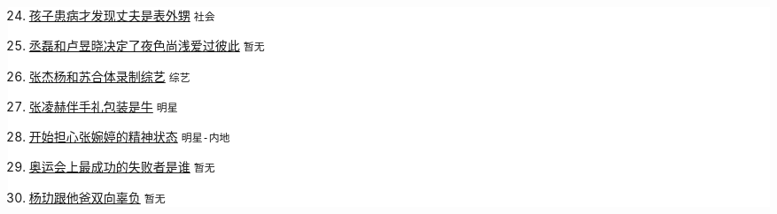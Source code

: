 24. [孩子患病才发现丈夫是表外甥](https://m.weibo.cn/search?containerid=100103type%3D1%26t%3D10%26q%3D%23%E5%AD%A9%E5%AD%90%E6%82%A3%E7%97%85%E6%89%8D%E5%8F%91%E7%8E%B0%E4%B8%88%E5%A4%AB%E6%98%AF%E8%A1%A8%E5%A4%96%E7%94%A5%23&stream_entry_id=31&isnewpage=1&extparam=seat%3D1%26c_type%3D31%26band_rank%3D21%26filter_type%3Drealtimehot%26pos%3D22%26lcate%3D5001%26dgr%3D0%26realpos%3D21%26flag%3D1%26q%3D%2523%25E5%25AD%25A9%25E5%25AD%2590%25E6%2582%25A3%25E7%2597%2585%25E6%2589%258D%25E5%258F%2591%25E7%258E%25B0%25E4%25B8%2588%25E5%25A4%25AB%25E6%2598%25AF%25E8%25A1%25A8%25E5%25A4%2596%25E7%2594%25A5%2523%26stream_entry_id%3D31%26cate%3D5001%26display_time%3D1695197510%26pre_seqid%3D16951975101540481119) `社会` 

25. [丞磊和卢昱晓决定了夜色尚浅爱过彼此](https://m.weibo.cn/search?containerid=100103type%3D1%26t%3D10%26q%3D%E4%B8%9E%E7%A3%8A%E5%92%8C%E5%8D%A2%E6%98%B1%E6%99%93%E5%86%B3%E5%AE%9A%E4%BA%86%E5%A4%9C%E8%89%B2%E5%B0%9A%E6%B5%85%E7%88%B1%E8%BF%87%E5%BD%BC%E6%AD%A4&stream_entry_id=31&isnewpage=1&extparam=seat%3D1%26c_type%3D31%26band_rank%3D22%26filter_type%3Drealtimehot%26pos%3D23%26lcate%3D5001%26dgr%3D0%26realpos%3D22%26flag%3D1%26q%3D%25E4%25B8%259E%25E7%25A3%258A%25E5%2592%258C%25E5%258D%25A2%25E6%2598%25B1%25E6%2599%2593%25E5%2586%25B3%25E5%25AE%259A%25E4%25BA%2586%25E5%25A4%259C%25E8%2589%25B2%25E5%25B0%259A%25E6%25B5%2585%25E7%2588%25B1%25E8%25BF%2587%25E5%25BD%25BC%25E6%25AD%25A4%26stream_entry_id%3D31%26cate%3D5001%26display_time%3D1695197510%26pre_seqid%3D16951975101540481119) `暂无` 

26. [张杰杨和苏合体录制综艺](https://m.weibo.cn/search?containerid=100103type%3D1%26t%3D10%26q%3D%23%E5%BC%A0%E6%9D%B0%E6%9D%A8%E5%92%8C%E8%8B%8F%E5%90%88%E4%BD%93%E5%BD%95%E5%88%B6%E7%BB%BC%E8%89%BA%23&stream_entry_id=31&isnewpage=1&extparam=seat%3D1%26c_type%3D31%26band_rank%3D23%26filter_type%3Drealtimehot%26pos%3D24%26lcate%3D5001%26dgr%3D0%26realpos%3D23%26flag%3D1%26q%3D%2523%25E5%25BC%25A0%25E6%259D%25B0%25E6%259D%25A8%25E5%2592%258C%25E8%258B%258F%25E5%2590%2588%25E4%25BD%2593%25E5%25BD%2595%25E5%2588%25B6%25E7%25BB%25BC%25E8%2589%25BA%2523%26stream_entry_id%3D31%26cate%3D5001%26display_time%3D1695197510%26pre_seqid%3D16951975101540481119) `综艺` 

27. [张凌赫伴手礼包装是牛](https://m.weibo.cn/search?containerid=100103type%3D1%26t%3D10%26q%3D%23%E5%BC%A0%E5%87%8C%E8%B5%AB%E4%BC%B4%E6%89%8B%E7%A4%BC%E5%8C%85%E8%A3%85%E6%98%AF%E7%89%9B%23&stream_entry_id=31&isnewpage=1&extparam=seat%3D1%26c_type%3D31%26band_rank%3D24%26filter_type%3Drealtimehot%26pos%3D25%26lcate%3D5001%26dgr%3D0%26realpos%3D24%26flag%3D1%26q%3D%2523%25E5%25BC%25A0%25E5%2587%258C%25E8%25B5%25AB%25E4%25BC%25B4%25E6%2589%258B%25E7%25A4%25BC%25E5%258C%2585%25E8%25A3%2585%25E6%2598%25AF%25E7%2589%259B%2523%26stream_entry_id%3D31%26cate%3D5001%26display_time%3D1695197510%26pre_seqid%3D16951975101540481119) `明星` 

28. [开始担心张婉婷的精神状态](https://m.weibo.cn/search?containerid=100103type%3D1%26t%3D10%26q%3D%23%E5%BC%80%E5%A7%8B%E6%8B%85%E5%BF%83%E5%BC%A0%E5%A9%89%E5%A9%B7%E7%9A%84%E7%B2%BE%E7%A5%9E%E7%8A%B6%E6%80%81%23&stream_entry_id=31&isnewpage=1&extparam=seat%3D1%26c_type%3D31%26band_rank%3D25%26filter_type%3Drealtimehot%26pos%3D26%26lcate%3D5001%26dgr%3D0%26realpos%3D25%26flag%3D2%26q%3D%2523%25E5%25BC%2580%25E5%25A7%258B%25E6%258B%2585%25E5%25BF%2583%25E5%25BC%25A0%25E5%25A9%2589%25E5%25A9%25B7%25E7%259A%2584%25E7%25B2%25BE%25E7%25A5%259E%25E7%258A%25B6%25E6%2580%2581%2523%26stream_entry_id%3D31%26cate%3D5001%26display_time%3D1695197510%26pre_seqid%3D16951975101540481119) `明星-内地` 

29. [奥运会上最成功的失败者是谁](https://m.weibo.cn/search?containerid=100103type%3D1%26t%3D10%26q%3D%E5%A5%A5%E8%BF%90%E4%BC%9A%E4%B8%8A%E6%9C%80%E6%88%90%E5%8A%9F%E7%9A%84%E5%A4%B1%E8%B4%A5%E8%80%85%E6%98%AF%E8%B0%81&stream_entry_id=31&isnewpage=1&extparam=seat%3D1%26c_type%3D31%26band_rank%3D26%26filter_type%3Drealtimehot%26pos%3D27%26lcate%3D5001%26dgr%3D0%26realpos%3D26%26flag%3D1%26q%3D%25E5%25A5%25A5%25E8%25BF%2590%25E4%25BC%259A%25E4%25B8%258A%25E6%259C%2580%25E6%2588%2590%25E5%258A%259F%25E7%259A%2584%25E5%25A4%25B1%25E8%25B4%25A5%25E8%2580%2585%25E6%2598%25AF%25E8%25B0%2581%26stream_entry_id%3D31%26cate%3D5001%26display_time%3D1695197510%26pre_seqid%3D16951975101540481119) `暂无` 

30. [杨玏跟他爸双向辜负](https://m.weibo.cn/search?containerid=100103type%3D1%26t%3D10%26q%3D%E6%9D%A8%E7%8E%8F%E8%B7%9F%E4%BB%96%E7%88%B8%E5%8F%8C%E5%90%91%E8%BE%9C%E8%B4%9F&stream_entry_id=31&isnewpage=1&extparam=seat%3D1%26c_type%3D31%26band_rank%3D27%26filter_type%3Drealtimehot%26pos%3D28%26lcate%3D5001%26dgr%3D0%26realpos%3D27%26flag%3D1%26q%3D%25E6%259D%25A8%25E7%258E%258F%25E8%25B7%259F%25E4%25BB%2596%25E7%2588%25B8%25E5%258F%258C%25E5%2590%2591%25E8%25BE%259C%25E8%25B4%259F%26stream_entry_id%3D31%26cate%3D5001%26display_time%3D1695197510%26pre_seqid%3D16951975101540481119) `暂无` 
